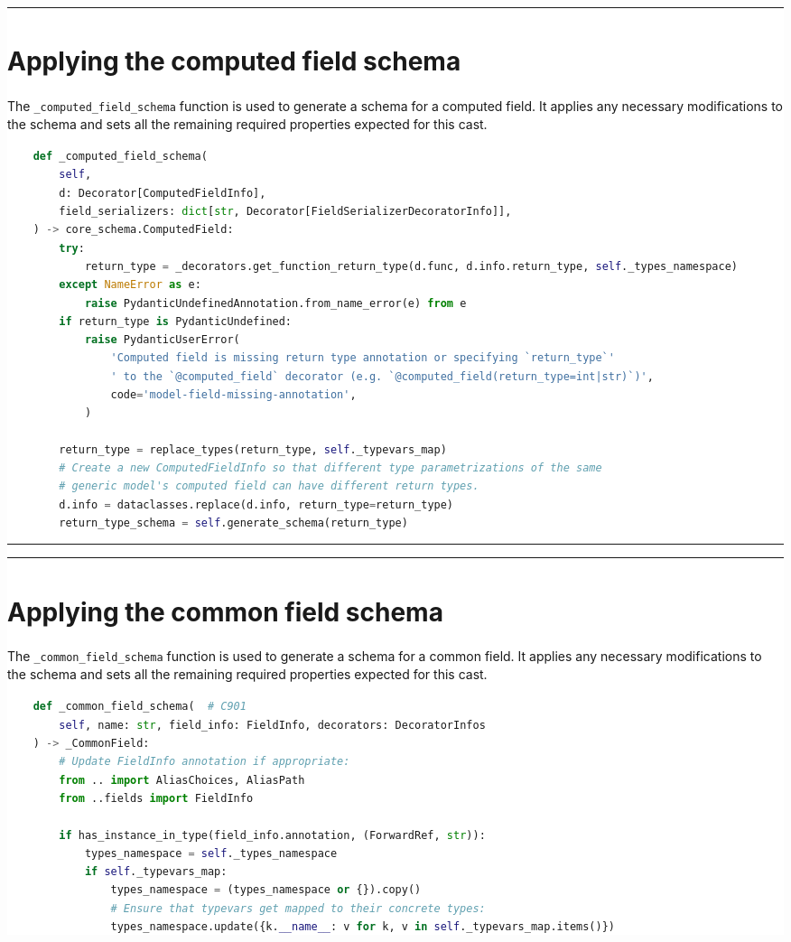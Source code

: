 <SwmSnippet path="/pydantic/_internal/_generate_schema.py" line="1748">

---

# Applying the computed field schema

The `_computed_field_schema` function is used to generate a schema for a computed field. It applies any necessary modifications to the schema and sets all the remaining required properties expected for this cast.

```python
    def _computed_field_schema(
        self,
        d: Decorator[ComputedFieldInfo],
        field_serializers: dict[str, Decorator[FieldSerializerDecoratorInfo]],
    ) -> core_schema.ComputedField:
        try:
            return_type = _decorators.get_function_return_type(d.func, d.info.return_type, self._types_namespace)
        except NameError as e:
            raise PydanticUndefinedAnnotation.from_name_error(e) from e
        if return_type is PydanticUndefined:
            raise PydanticUserError(
                'Computed field is missing return type annotation or specifying `return_type`'
                ' to the `@computed_field` decorator (e.g. `@computed_field(return_type=int|str)`)',
                code='model-field-missing-annotation',
            )

        return_type = replace_types(return_type, self._typevars_map)
        # Create a new ComputedFieldInfo so that different type parametrizations of the same
        # generic model's computed field can have different return types.
        d.info = dataclasses.replace(d.info, return_type=return_type)
        return_type_schema = self.generate_schema(return_type)
```

---

</SwmSnippet>

<SwmSnippet path="/pydantic/_internal/_generate_schema.py" line="1093">

---

# Applying the common field schema

The `_common_field_schema` function is used to generate a schema for a common field. It applies any necessary modifications to the schema and sets all the remaining required properties expected for this cast.

```python
    def _common_field_schema(  # C901
        self, name: str, field_info: FieldInfo, decorators: DecoratorInfos
    ) -> _CommonField:
        # Update FieldInfo annotation if appropriate:
        from .. import AliasChoices, AliasPath
        from ..fields import FieldInfo

        if has_instance_in_type(field_info.annotation, (ForwardRef, str)):
            types_namespace = self._types_namespace
            if self._typevars_map:
                types_namespace = (types_namespace or {}).copy()
                # Ensure that typevars get mapped to their concrete types:
                types_namespace.update({k.__name__: v for k, v in self._typevars_map.items()})

```